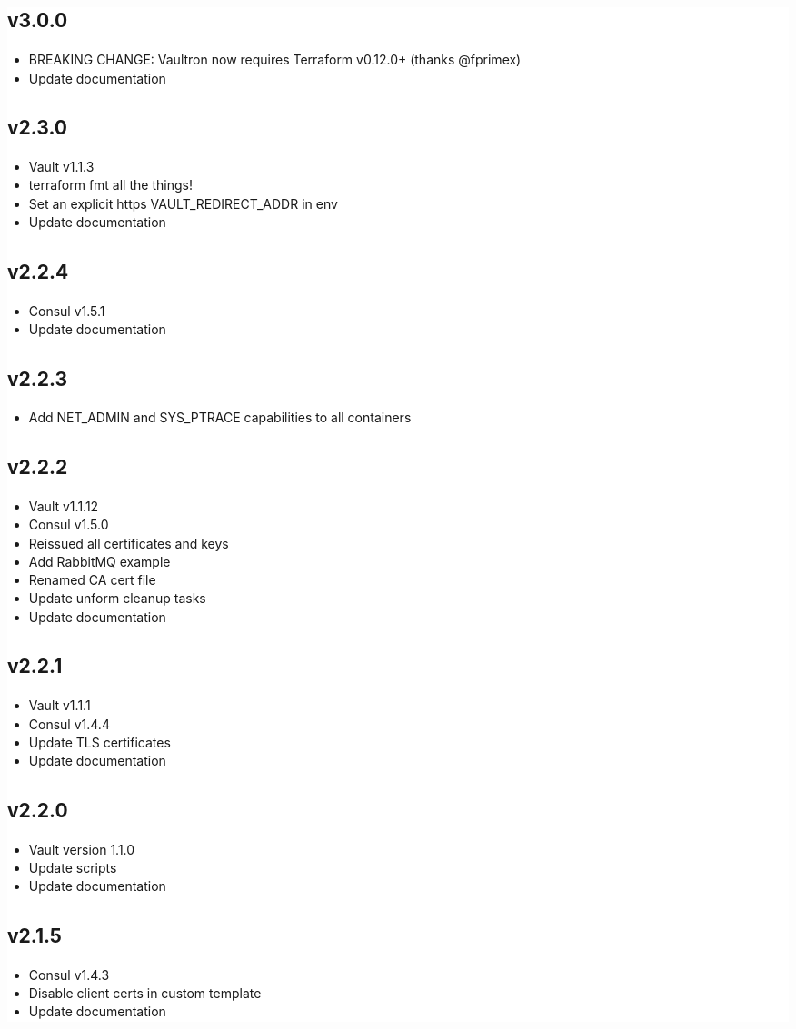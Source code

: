 ## v3.0.0

- BREAKING CHANGE: Vaultron now requires Terraform v0.12.0+ (thanks @fprimex)
- Update documentation

## v2.3.0

- Vault v1.1.3
- terraform fmt all the things!
- Set an explicit https VAULT_REDIRECT_ADDR in env
- Update documentation

## v2.2.4

- Consul v1.5.1
- Update documentation

## v2.2.3

- Add NET_ADMIN and SYS_PTRACE capabilities to all containers

## v2.2.2

- Vault v1.1.12
- Consul v1.5.0
- Reissued all certificates and keys
- Add RabbitMQ example
- Renamed CA cert file
- Update unform cleanup tasks
- Update documentation

## v2.2.1

- Vault v1.1.1
- Consul v1.4.4
- Update TLS certificates
- Update documentation

## v2.2.0

- Vault version 1.1.0
- Update scripts
- Update documentation

## v2.1.5

- Consul v1.4.3
- Disable client certs in custom template
- Update documentation
